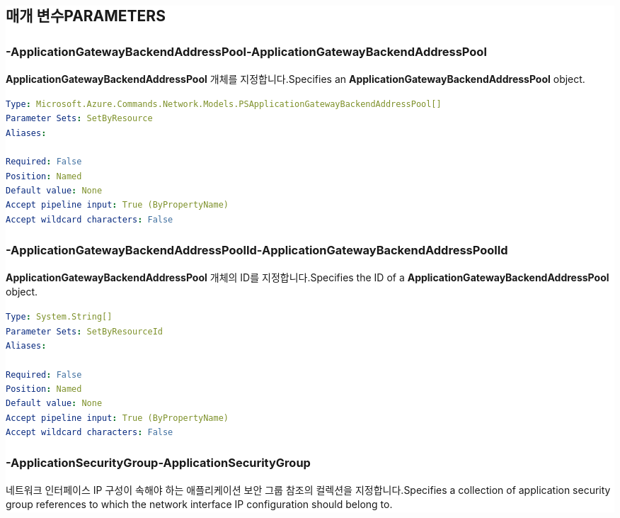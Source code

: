 ## <span data-ttu-id="4ec6b-125">매개 변수</span><span class="sxs-lookup"><span data-stu-id="4ec6b-125">PARAMETERS</span></span>

### <span data-ttu-id="4ec6b-126">-ApplicationGatewayBackendAddressPool</span><span class="sxs-lookup"><span data-stu-id="4ec6b-126">-ApplicationGatewayBackendAddressPool</span></span>
<span data-ttu-id="4ec6b-127">**ApplicationGatewayBackendAddressPool** 개체를 지정합니다.</span><span class="sxs-lookup"><span data-stu-id="4ec6b-127">Specifies an **ApplicationGatewayBackendAddressPool** object.</span></span>

```yaml
Type: Microsoft.Azure.Commands.Network.Models.PSApplicationGatewayBackendAddressPool[]
Parameter Sets: SetByResource
Aliases:

Required: False
Position: Named
Default value: None
Accept pipeline input: True (ByPropertyName)
Accept wildcard characters: False
```

### <span data-ttu-id="4ec6b-128">-ApplicationGatewayBackendAddressPoolId</span><span class="sxs-lookup"><span data-stu-id="4ec6b-128">-ApplicationGatewayBackendAddressPoolId</span></span>
<span data-ttu-id="4ec6b-129">**ApplicationGatewayBackendAddressPool** 개체의 ID를 지정합니다.</span><span class="sxs-lookup"><span data-stu-id="4ec6b-129">Specifies the ID of a **ApplicationGatewayBackendAddressPool** object.</span></span>

```yaml
Type: System.String[]
Parameter Sets: SetByResourceId
Aliases:

Required: False
Position: Named
Default value: None
Accept pipeline input: True (ByPropertyName)
Accept wildcard characters: False
```

### <span data-ttu-id="4ec6b-130">-ApplicationSecurityGroup</span><span class="sxs-lookup"><span data-stu-id="4ec6b-130">-ApplicationSecurityGroup</span></span>
<span data-ttu-id="4ec6b-131">네트워크 인터페이스 IP 구성이 속해야 하는 애플리케이션 보안 그룹 참조의 컬렉션을 지정합니다.</span><span class="sxs-lookup"><span data-stu-id="4ec6b-131">Specifies a collection of application security group references to which the network interface IP configuration should belong to.</span></span>
